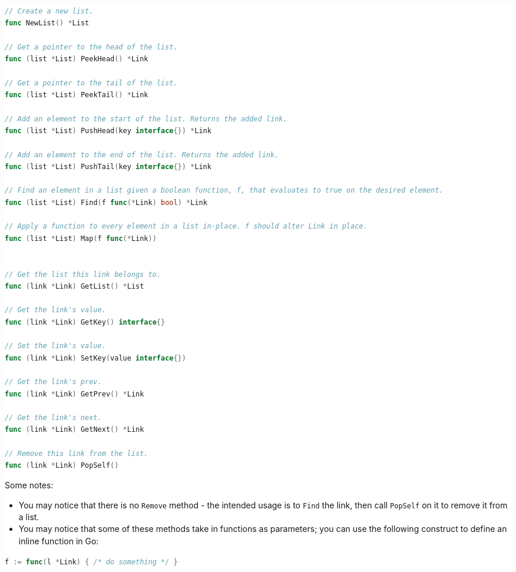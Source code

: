 ```go
// Create a new list.
func NewList() *List

// Get a pointer to the head of the list.
func (list *List) PeekHead() *Link

// Get a pointer to the tail of the list.
func (list *List) PeekTail() *Link

// Add an element to the start of the list. Returns the added link.
func (list *List) PushHead(key interface{}) *Link

// Add an element to the end of the list. Returns the added link.
func (list *List) PushTail(key interface{}) *Link

// Find an element in a list given a boolean function, f, that evaluates to true on the desired element.
func (list *List) Find(f func(*Link) bool) *Link

// Apply a function to every element in a list in-place. f should alter Link in place.
func (list *List) Map(f func(*Link))


// Get the list this link belongs to.
func (link *Link) GetList() *List

// Get the link's value.
func (link *Link) GetKey() interface{}

// Set the link's value.
func (link *Link) SetKey(value interface{})

// Get the link's prev.
func (link *Link) GetPrev() *Link

// Get the link's next.
func (link *Link) GetNext() *Link 

// Remove this link from the list.
func (link *Link) PopSelf()
```

Some notes:

- You may notice that there is no `Remove` method - the intended usage is to `Find` the link, then call `PopSelf` on it to remove it from a list.
- You may notice that some of these methods take in functions as parameters; you can use the following construct to define an inline function in Go:

```go
f := func(l *Link) { /* do something */ }
```
